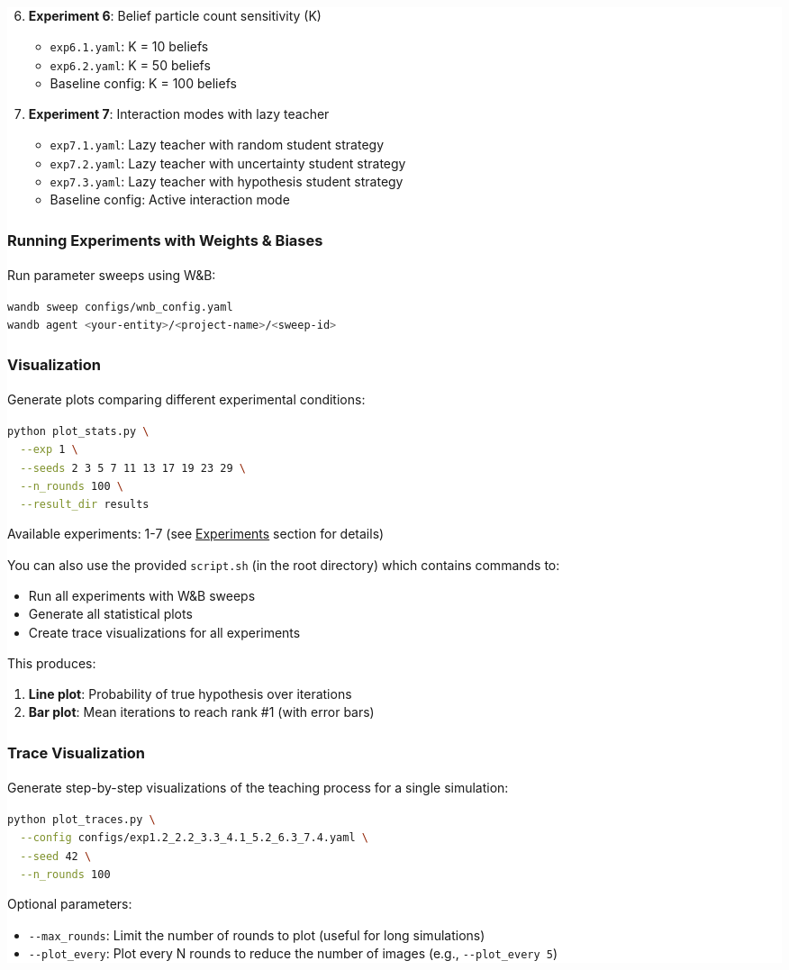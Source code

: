 6. **Experiment 6**: Belief particle count sensitivity (K)
   - `exp6.1.yaml`: K = 10 beliefs
   - `exp6.2.yaml`: K = 50 beliefs
   - Baseline config: K = 100 beliefs

7. **Experiment 7**: Interaction modes with lazy teacher
   - `exp7.1.yaml`: Lazy teacher with random student strategy
   - `exp7.2.yaml`: Lazy teacher with uncertainty student strategy
   - `exp7.3.yaml`: Lazy teacher with hypothesis student strategy
   - Baseline config: Active interaction mode

### Running Experiments with Weights & Biases

Run parameter sweeps using W&B:

```bash
wandb sweep configs/wnb_config.yaml
wandb agent <your-entity>/<project-name>/<sweep-id>
```

### Visualization

Generate plots comparing different experimental conditions:

```bash
python plot_stats.py \
  --exp 1 \
  --seeds 2 3 5 7 11 13 17 19 23 29 \
  --n_rounds 100 \
  --result_dir results
```

Available experiments: 1-7 (see [Experiments](#experiments) section for details)

You can also use the provided `script.sh` (in the root directory) which contains commands to:
- Run all experiments with W&B sweeps
- Generate all statistical plots
- Create trace visualizations for all experiments

This produces:
1. **Line plot**: Probability of true hypothesis over iterations
2. **Bar plot**: Mean iterations to reach rank #1 (with error bars)

### Trace Visualization

Generate step-by-step visualizations of the teaching process for a single simulation:

```bash
python plot_traces.py \
  --config configs/exp1.2_2.2_3.3_4.1_5.2_6.3_7.4.yaml \
  --seed 42 \
  --n_rounds 100
```

Optional parameters:
- `--max_rounds`: Limit the number of rounds to plot (useful for long simulations)
- `--plot_every`: Plot every N rounds to reduce the number of images (e.g., `--plot_every 5`)
